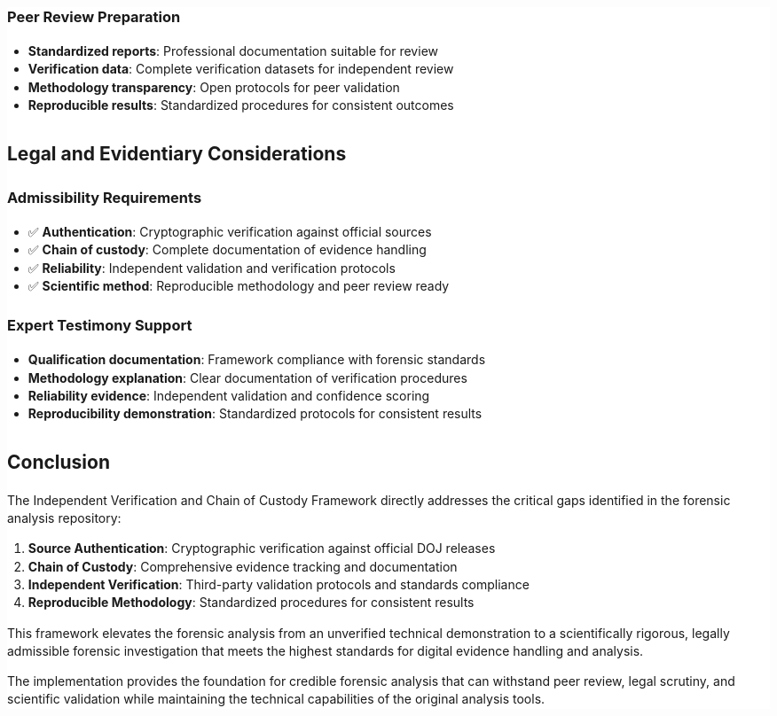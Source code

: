 ### Peer Review Preparation
- **Standardized reports**: Professional documentation suitable for review
- **Verification data**: Complete verification datasets for independent review
- **Methodology transparency**: Open protocols for peer validation
- **Reproducible results**: Standardized procedures for consistent outcomes

## Legal and Evidentiary Considerations

### Admissibility Requirements
- ✅ **Authentication**: Cryptographic verification against official sources
- ✅ **Chain of custody**: Complete documentation of evidence handling
- ✅ **Reliability**: Independent validation and verification protocols
- ✅ **Scientific method**: Reproducible methodology and peer review ready

### Expert Testimony Support
- **Qualification documentation**: Framework compliance with forensic standards
- **Methodology explanation**: Clear documentation of verification procedures
- **Reliability evidence**: Independent validation and confidence scoring
- **Reproducibility demonstration**: Standardized protocols for consistent results

## Conclusion

The Independent Verification and Chain of Custody Framework directly addresses the critical gaps identified in the forensic analysis repository:

1. **Source Authentication**: Cryptographic verification against official DOJ releases
2. **Chain of Custody**: Comprehensive evidence tracking and documentation
3. **Independent Verification**: Third-party validation protocols and standards compliance
4. **Reproducible Methodology**: Standardized procedures for consistent results

This framework elevates the forensic analysis from an unverified technical demonstration to a scientifically rigorous, legally admissible forensic investigation that meets the highest standards for digital evidence handling and analysis.

The implementation provides the foundation for credible forensic analysis that can withstand peer review, legal scrutiny, and scientific validation while maintaining the technical capabilities of the original analysis tools.

